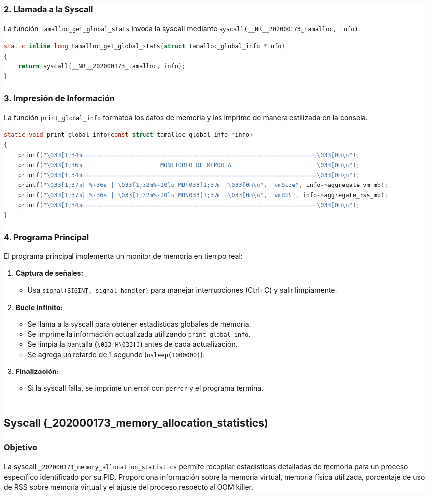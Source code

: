### **2. Llamada a la Syscall**
La función `tamalloc_get_global_stats` invoca la syscall mediante `syscall(__NR__202000173_tamalloc, info)`.

```c
static inline long tamalloc_get_global_stats(struct tamalloc_global_info *info)
{
    return syscall(__NR__202000173_tamalloc, info);
}
```

### **3. Impresión de Información**
La función `print_global_info` formatea los datos de memoria y los imprime de manera estilizada en la consola.

```c
static void print_global_info(const struct tamalloc_global_info *info)
{
    printf("\033[1;34m==================================================================\033[0m\n");
    printf("\033[1;36m                      MONITOREO DE MEMORIA                        \033[0m\n");
    printf("\033[1;34m==================================================================\033[0m\n");
    printf("\033[1;37m| %-36s | \033[1;32m%-20lu MB\033[1;37m |\033[0m\n", "vmSize", info->aggregate_vm_mb);
    printf("\033[1;37m| %-36s | \033[1;32m%-20lu MB\033[1;37m |\033[0m\n", "vmRSS", info->aggregate_rss_mb);
    printf("\033[1;34m==================================================================\033[0m\n");
}
```

### **4. Programa Principal**
El programa principal implementa un monitor de memoria en tiempo real:
1. **Captura de señales:**
   - Usa `signal(SIGINT, signal_handler)` para manejar interrupciones (Ctrl+C) y salir limpiamente.

2. **Bucle infinito:**
   - Se llama a la syscall para obtener estadísticas globales de memoria.
   - Se imprime la información actualizada utilizando `print_global_info`.
   - Se limpia la pantalla (`\033[H\033[J`) antes de cada actualización.
   - Se agrega un retardo de 1 segundo (`usleep(1000000)`).

3. **Finalización:**
   - Si la syscall falla, se imprime un error con `perror` y el programa termina.
--- 

## **Syscall (_202000173_memory_allocation_statistics)**

### **Objetivo**
La syscall `_202000173_memory_allocation_statistics` permite recopilar estadísticas detalladas de memoria para un proceso específico identificado por su PID. Proporciona información sobre la memoria virtual, memoria física utilizada, porcentaje de uso de RSS sobre memoria virtual y el ajuste del proceso respecto al OOM killer.
